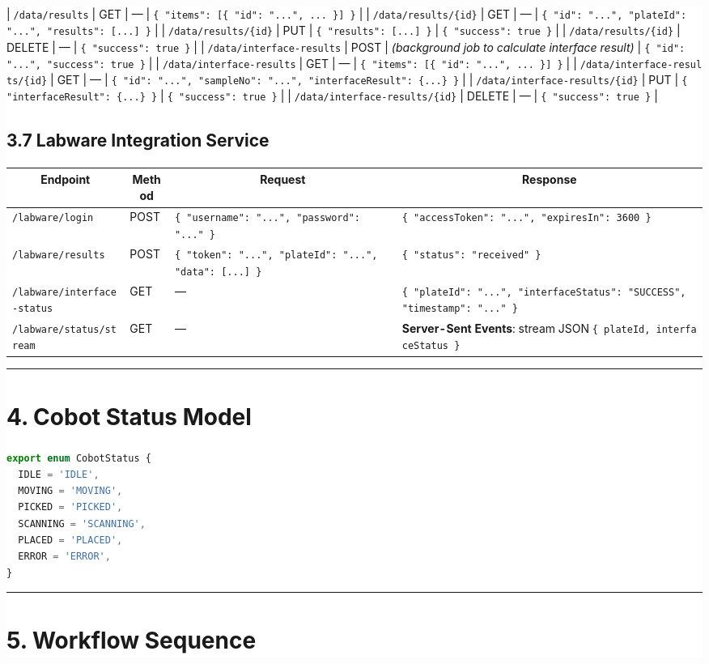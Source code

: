 | `/data/results`                | GET    | —                                                | `{ "items": [{ "id": "...", ... }] }`                          |
| `/data/results/{id}`           | GET    | —                                                | `{ "id": "...", "plateId": "...", "results": [...] }`          |
| `/data/results/{id}`           | PUT    | `{ "results": [...] }`                           | `{ "success": true }`                                          |
| `/data/results/{id}`           | DELETE | —                                                | `{ "success": true }`                                          |
| `/data/interface-results`      | POST   | *(background job to calculate interface result)* | `{ "id": "...", "success": true }`                             |
| `/data/interface-results`      | GET    | —                                                | `{ "items": [{ "id": "...", ... }] }`                          |
| `/data/interface-results/{id}` | GET    | —                                                | `{ "id": "...", "sampleNo": "...", "interfaceResult": {...} }` |
| `/data/interface-results/{id}` | PUT    | `{ "interfaceResult": {...} }`                   | `{ "success": true }`                                          |
| `/data/interface-results/{id}` | DELETE | —                                                | `{ "success": true }`                                          |

## 3.7 Labware Integration Service

| Endpoint                    | Method | Request                                               | Response                                                                 |
| --------------------------- | ------ | ----------------------------------------------------- | ------------------------------------------------------------------------ |
| `/labware/login`            | POST   | `{ "username": "...", "password": "..." }`            | `{ "accessToken": "...", "expiresIn": 3600 }`                            |
| `/labware/results`          | POST   | `{ "token": "...", "plateId": "...", "data": [...] }` | `{ "status": "received" }`                                               |
| `/labware/interface-status` | GET    | —                                                     | `{ "plateId": "...", "interfaceStatus": "SUCCESS", "timestamp": "..." }` |
| `/labware/status/stream`    | GET    | —                                                     | **Server-Sent Events**: stream JSON `{ plateId, interfaceStatus }`       |

---

# 4. Cobot Status Model

```ts
export enum CobotStatus {
  IDLE = 'IDLE',
  MOVING = 'MOVING',
  PICKED = 'PICKED',
  SCANNING = 'SCANNING',
  PLACED = 'PLACED',
  ERROR = 'ERROR',
}
```

---

# 5. Workflow Sequence